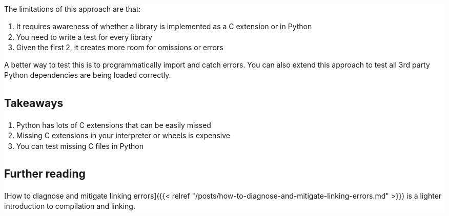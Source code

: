 The limitations of this approach are that:

1. It requires awareness of whether a library is implemented as a C extension or in Python
2. You need to write a test for every library
3. Given the first 2, it creates more room for omissions or errors

A better way to test this is to programmatically import and catch errors. You can also extend this approach to test all 3rd party Python dependencies are being loaded correctly.

## Takeaways

1. Python has lots of C extensions that can be easily missed
2. Missing C extensions in your interpreter or wheels is expensive
3. You can test missing C files in Python

## Further reading

[How to diagnose and mitigate linking errors]({{< relref "/posts/how-to-diagnose-and-mitigate-linking-errors.md" >}}) is a lighter introduction to compilation and linking.
